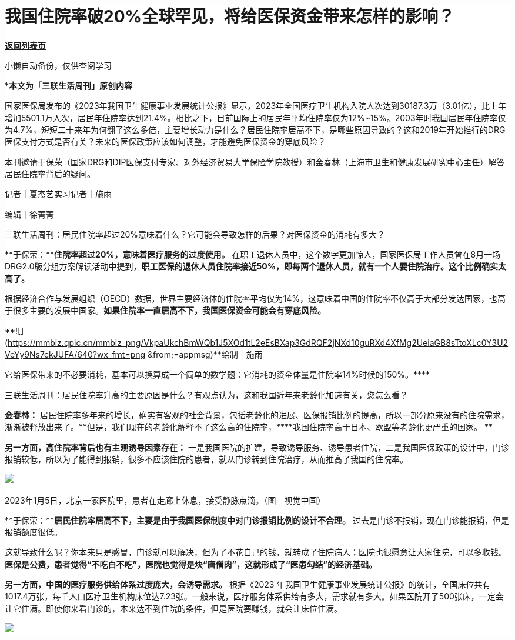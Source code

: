 # 我国住院率破20%全球罕见，将给医保资金带来怎样的影响？

[**返回列表页**](/gzh/三联生活周刊)

小懒自动备份，仅供查阅学习

***本文为「三联生活周刊」原创内容**  
  
国家医保局发布的《2023年我国卫生健康事业发展统计公报》显示，2023年全国医疗卫生机构入院人次达到30187.3万（3.01亿），比上年增加5501.1万人次，居民年住院率达到21.4%。相比之下，目前国际上的居民年平均住院率仅为12%~15%。2003年时我国居民年住院率仅为4.7%，短短二十来年为何翻了这么多倍，主要增长动力是什么？居民住院率居高不下，是哪些原因导致的？这和2019年开始推行的DRG医保支付方式是否有关？未来的医保政策应该如何调整，才能避免医保资金的穿底风险？

本刊邀请于保荣（国家DRG和DIP医保支付专家、对外经济贸易大学保险学院教授）和金春林（上海市卫生和健康发展研究中心主任）解答居民住院率背后的疑问。

  
  
记者｜夏杰艺实习记者｜施雨

编辑｜徐菁菁

三联生活周刊：居民住院率超过20%意味着什么？它可能会导致怎样的后果？对医保资金的消耗有多大？

**于保荣：****住院率超过20%，意味着医疗服务的过度使用。**
在职工退休人员中，这个数字更加惊人，国家医保局工作人员曾在8月一场DRG2.0版分组方案解读活动中提到，**职工医保的退休人员住院率接近50%，即每两个退休人员，就有一个人要住院治疗。这个比例确实太高了。**

根据经济合作与发展组织（OECD）数据，世界主要经济体的住院率平均仅为14%，这意味着中国的住院率不仅高于大部分发达国家，也高于很多主要的发展中国家。**如果住院率一直居高不下，我国医保资金可能会有穿底风险。**

**![](https://mmbiz.qpic.cn/mmbiz_png/VkpaUkchBmWQb1J5XOd1tL2eEsBXap3GdRQF2jNXd10guRXd4XfMg2UeiaGB8sTtoXLc0Y3U2VeYy9Ns7ckJUFA/640?wx_fmt=png
&from;=appmsg)**绘制｜施雨

它给医保带来的不必要消耗，基本可以换算成一个简单的数学题：它消耗的资金体量是住院率14%时候的150%。****

三联生活周刊：居民住院率升高的主要原因是什么？有观点认为，这和我国近年来老龄化加速有关，您怎么看？

**金春林：**
居民住院率多年来的增长，确实有客观的社会背景，包括老龄化的进展、医保报销比例的提高，所以一部分原来没有的住院需求，渐渐被释放出来了。**但是，我们现在的老龄化解释不了这么高的住院率，****我国住院率高于日本、欧盟等老龄化更严重的国家。
**

**另一方面，高住院率背后也有主观诱导因素存在：**
一是我国医院的扩建，导致诱导服务、诱导患者住院，二是我国医保政策的设计中，门诊报销较低，所以为了能得到报销，很多不应该住院的患者，就从门诊转到住院治疗，从而推高了我国的住院率。

![](https://mmbiz.qpic.cn/mmbiz_jpg/c2Sib3Mp7pOMhshvsic8YYwuHoG505ialX3V1fuWxlW8tHGBgTMEVLlMVWDrxnKwWzPOlB24c9RG39RWiaKiavDK4eg/640?wx_fmt=jpeg&from;=appmsg)

2023年1月5日，北京一家医院里，患者在走廊上休息，接受静脉点滴。（图｜视觉中国）

**于保荣：****居民住院率居高不下，主要是由于我国医保制度中对门诊报销比例的设计不合理。** 过去是门诊不报销，现在门诊能报销，但是报销额度很低。

这就导致什么呢？你本来只是感冒，门诊就可以解决，但为了不花自己的钱，就转成了住院病人；医院也很愿意让大家住院，可以多收钱。**医保是公费，患者觉得“不吃白不吃”，医院也觉得是块“唐僧肉”，这就形成了“医患勾结”的经济基础。**

**另一方面，中国的医疗服务供给体系过度庞大，会诱导需求。** 根据《2023
年我国卫生健康事业发展统计公报》的统计，全国床位共有1017.4万张，每千人口医疗卫生机构床位达7.23张。一般来说，医疗服务体系供给有多大，需求就有多大。如果医院开了500张床，一定会让它住满。即使你来看门诊的，本来达不到住院的条件，但是医院要赚钱，就会让床位住满。

![](https://mmbiz.qpic.cn/mmbiz_jpg/c2Sib3Mp7pOMhshvsic8YYwuHoG505ialX3ktnd5A7BjDEibvTzyOCYlaUtMsGAwnBK6B1bREFQBeViafZgSXa8fhVw/640?wx_fmt=jpeg&from;=appmsg)
